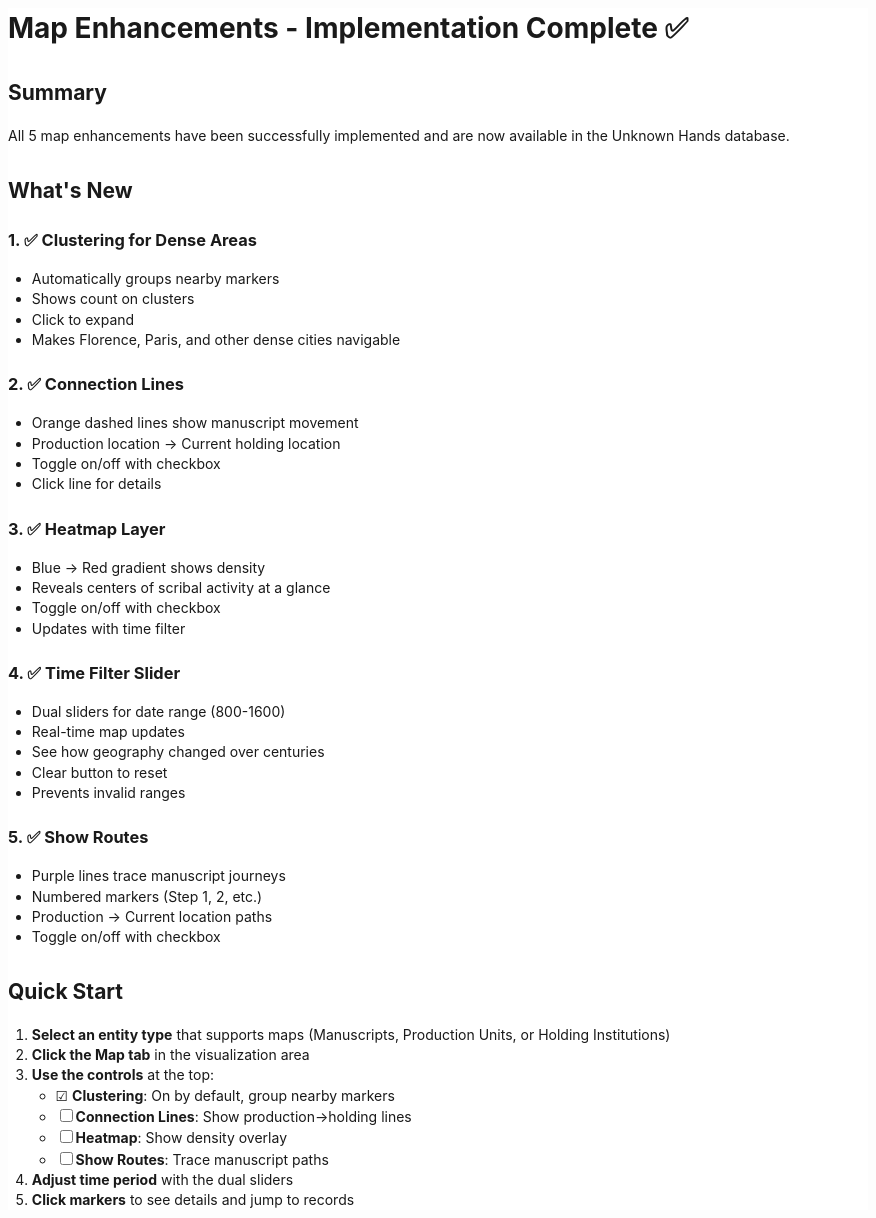 # Map Enhancements - Implementation Complete ✅

## Summary

All 5 map enhancements have been successfully implemented and are now available in the Unknown Hands database.

## What's New

### 1. ✅ Clustering for Dense Areas
- Automatically groups nearby markers
- Shows count on clusters
- Click to expand
- Makes Florence, Paris, and other dense cities navigable

### 2. ✅ Connection Lines
- Orange dashed lines show manuscript movement
- Production location → Current holding location
- Toggle on/off with checkbox
- Click line for details

### 3. ✅ Heatmap Layer
- Blue → Red gradient shows density
- Reveals centers of scribal activity at a glance
- Toggle on/off with checkbox
- Updates with time filter

### 4. ✅ Time Filter Slider
- Dual sliders for date range (800-1600)
- Real-time map updates
- See how geography changed over centuries
- Clear button to reset
- Prevents invalid ranges

### 5. ✅ Show Routes
- Purple lines trace manuscript journeys
- Numbered markers (Step 1, 2, etc.)
- Production → Current location paths
- Toggle on/off with checkbox

## Quick Start

1. **Select an entity type** that supports maps (Manuscripts, Production Units, or Holding Institutions)
2. **Click the Map tab** in the visualization area
3. **Use the controls** at the top:
   - ☑ **Clustering**: On by default, group nearby markers
   - ☐ **Connection Lines**: Show production→holding lines
   - ☐ **Heatmap**: Show density overlay
   - ☐ **Show Routes**: Trace manuscript paths
4. **Adjust time period** with the dual sliders
5. **Click markers** to see details and jump to records
